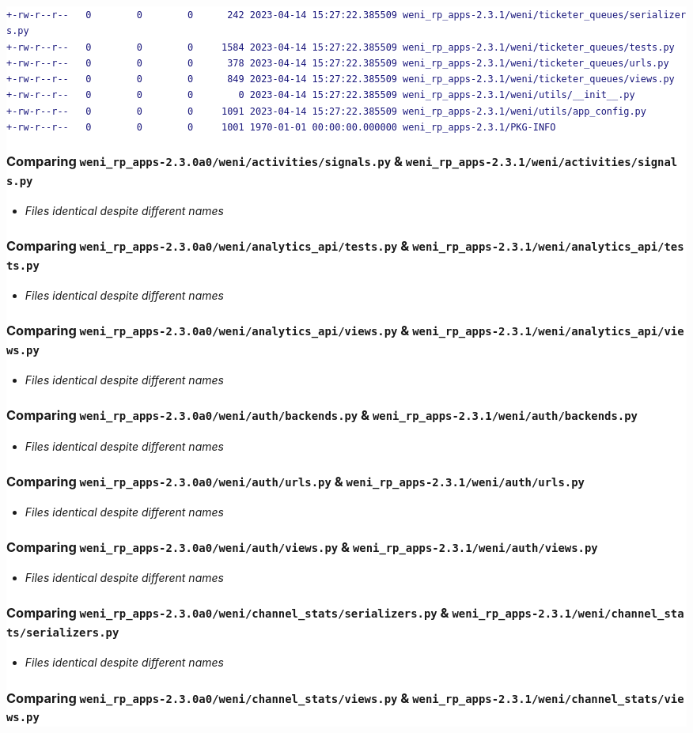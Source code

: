 ```diff
+-rw-r--r--   0        0        0      242 2023-04-14 15:27:22.385509 weni_rp_apps-2.3.1/weni/ticketer_queues/serializers.py
+-rw-r--r--   0        0        0     1584 2023-04-14 15:27:22.385509 weni_rp_apps-2.3.1/weni/ticketer_queues/tests.py
+-rw-r--r--   0        0        0      378 2023-04-14 15:27:22.385509 weni_rp_apps-2.3.1/weni/ticketer_queues/urls.py
+-rw-r--r--   0        0        0      849 2023-04-14 15:27:22.385509 weni_rp_apps-2.3.1/weni/ticketer_queues/views.py
+-rw-r--r--   0        0        0        0 2023-04-14 15:27:22.385509 weni_rp_apps-2.3.1/weni/utils/__init__.py
+-rw-r--r--   0        0        0     1091 2023-04-14 15:27:22.385509 weni_rp_apps-2.3.1/weni/utils/app_config.py
+-rw-r--r--   0        0        0     1001 1970-01-01 00:00:00.000000 weni_rp_apps-2.3.1/PKG-INFO
```

### Comparing `weni_rp_apps-2.3.0a0/weni/activities/signals.py` & `weni_rp_apps-2.3.1/weni/activities/signals.py`

 * *Files identical despite different names*

### Comparing `weni_rp_apps-2.3.0a0/weni/analytics_api/tests.py` & `weni_rp_apps-2.3.1/weni/analytics_api/tests.py`

 * *Files identical despite different names*

### Comparing `weni_rp_apps-2.3.0a0/weni/analytics_api/views.py` & `weni_rp_apps-2.3.1/weni/analytics_api/views.py`

 * *Files identical despite different names*

### Comparing `weni_rp_apps-2.3.0a0/weni/auth/backends.py` & `weni_rp_apps-2.3.1/weni/auth/backends.py`

 * *Files identical despite different names*

### Comparing `weni_rp_apps-2.3.0a0/weni/auth/urls.py` & `weni_rp_apps-2.3.1/weni/auth/urls.py`

 * *Files identical despite different names*

### Comparing `weni_rp_apps-2.3.0a0/weni/auth/views.py` & `weni_rp_apps-2.3.1/weni/auth/views.py`

 * *Files identical despite different names*

### Comparing `weni_rp_apps-2.3.0a0/weni/channel_stats/serializers.py` & `weni_rp_apps-2.3.1/weni/channel_stats/serializers.py`

 * *Files identical despite different names*

### Comparing `weni_rp_apps-2.3.0a0/weni/channel_stats/views.py` & `weni_rp_apps-2.3.1/weni/channel_stats/views.py`
